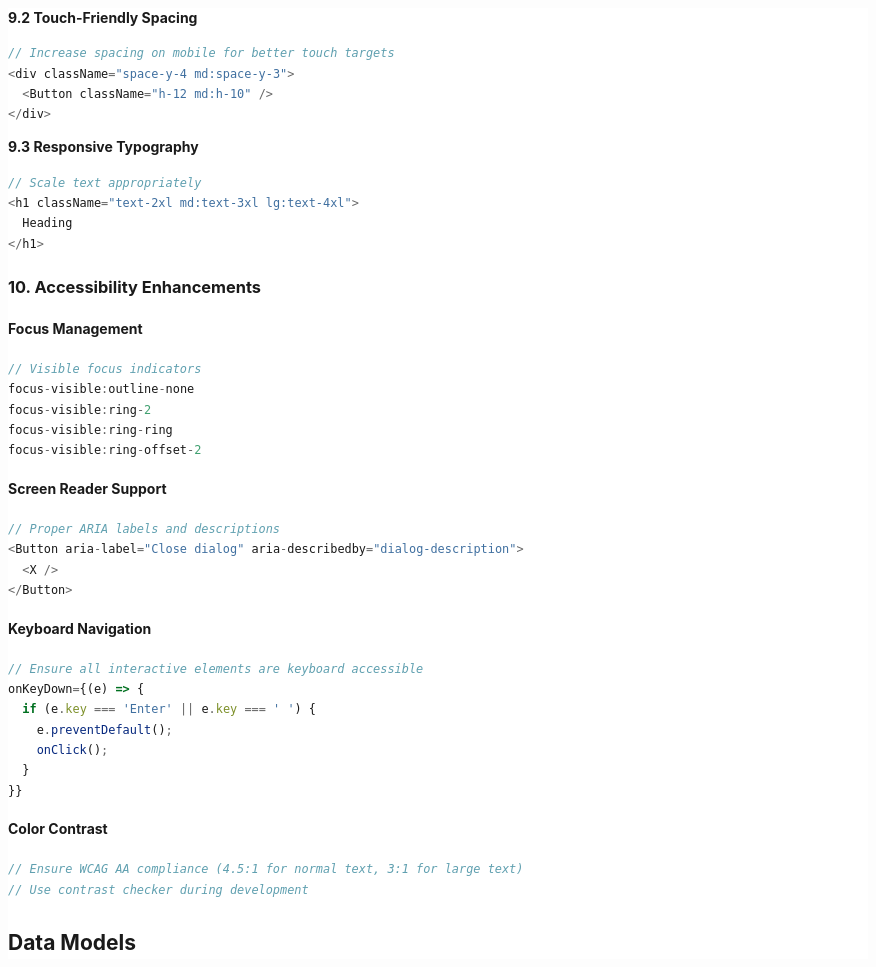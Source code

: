 **9.2 Touch-Friendly Spacing**
```typescript
// Increase spacing on mobile for better touch targets
<div className="space-y-4 md:space-y-3">
  <Button className="h-12 md:h-10" />
</div>
```

**9.3 Responsive Typography**
```typescript
// Scale text appropriately
<h1 className="text-2xl md:text-3xl lg:text-4xl">
  Heading
</h1>
```

### 10. Accessibility Enhancements

#### Focus Management
```typescript
// Visible focus indicators
focus-visible:outline-none
focus-visible:ring-2
focus-visible:ring-ring
focus-visible:ring-offset-2
```

#### Screen Reader Support
```typescript
// Proper ARIA labels and descriptions
<Button aria-label="Close dialog" aria-describedby="dialog-description">
  <X />
</Button>
```

#### Keyboard Navigation
```typescript
// Ensure all interactive elements are keyboard accessible
onKeyDown={(e) => {
  if (e.key === 'Enter' || e.key === ' ') {
    e.preventDefault();
    onClick();
  }
}}
```

#### Color Contrast
```typescript
// Ensure WCAG AA compliance (4.5:1 for normal text, 3:1 for large text)
// Use contrast checker during development
```

## Data Models
